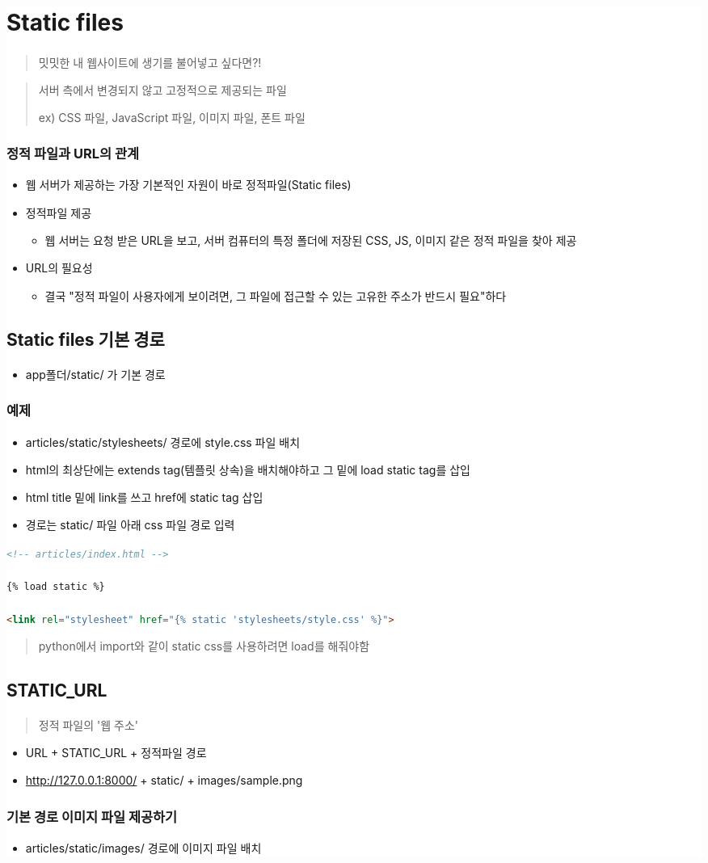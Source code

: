 # Static files

> 밋밋한 내 웹사이트에 생기를 불어넣고 싶다면?!

> 서버 측에서 변경되지 않고 고정적으로 제공되는 파일
> 
> ex) CSS 파일, JavaScript 파일, 이미지 파일, 폰트 파일

### 정적 파일과 URL의 관계

- 웹 서버가 제공하는 가장 기본적인 자원이 바로 정적파일(Static files)

- 정적파일 제공
  
  - 웹 서버는 요청 받은 URL을 보고, 서버 컴퓨터의 특정 폴더에 저장된 CSS, JS, 이미지 같은 정적 파일을 찾아 제공

- URL의 필요성
  
  - 결국 "정적 파일이 사용자에게 보이려면, 그 파일에 접근할 수 있는 고유한 주소가 반드시 필요"하다

## Static files  기본 경로

- app폴더/static/ 가 기본 경로

### 예제

- articles/static/stylesheets/ 경로에 style.css 파일 배치

- html의 최상단에는 extends tag(템플릿 상속)을 배치해야하고 그 밑에 load static tag를 삽입

- html title 밑에 link를 쓰고 href에 static tag 삽입

- 경로는 static/ 파일 아래 css 파일 경로 입력

```html
<!-- articles/index.html -->

{% load static %}

<link rel="stylesheet" href="{% static 'stylesheets/style.css' %}">
```

> python에서 import와 같이 static css를 사용하려면 load를 해줘야함

## STATIC_URL

> 정적 파일의 '웹 주소'

- URL + STATIC_URL + 정적파일 경로

- http://127.0.0.1:8000/ + static/ + images/sample.png

### 기본 경로 이미지 파일 제공하기

- articles/static/images/ 경로에 이미지 파일 배치
